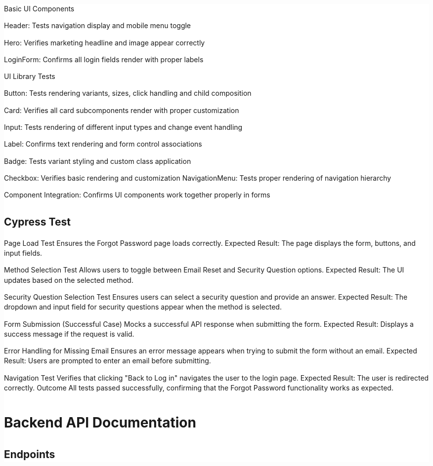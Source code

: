 Basic UI Components

Header: Tests navigation display and mobile menu toggle

Hero: Verifies marketing headline and image appear correctly

LoginForm: Confirms all login fields render with proper labels

UI Library Tests

Button: Tests rendering variants, sizes, click handling and child composition

Card: Verifies all card subcomponents render with proper customization

Input: Tests rendering of different input types and change event handling

Label: Confirms text rendering and form control associations

Badge: Tests variant styling and custom class application

Checkbox: Verifies basic rendering and customization
NavigationMenu: Tests proper rendering of navigation hierarchy

Component Integration: Confirms UI components work together properly in forms

## Cypress Test

Page Load Test
Ensures the Forgot Password page loads correctly.
Expected Result: The page displays the form, buttons, and input fields.

Method Selection Test
Allows users to toggle between Email Reset and Security Question options.
Expected Result: The UI updates based on the selected method.

Security Question Selection Test
Ensures users can select a security question and provide an answer.
Expected Result: The dropdown and input field for security questions appear when the method is selected.

Form Submission (Successful Case)
Mocks a successful API response when submitting the form.
Expected Result: Displays a success message if the request is valid.

Error Handling for Missing Email
Ensures an error message appears when trying to submit the form without an email.
Expected Result: Users are prompted to enter an email before submitting.

Navigation Test
Verifies that clicking "Back to Log in" navigates the user to the login page.
Expected Result: The user is redirected correctly.
Outcome
All tests passed successfully, confirming that the Forgot Password functionality works as expected.


# Backend API Documentation

## Endpoints
